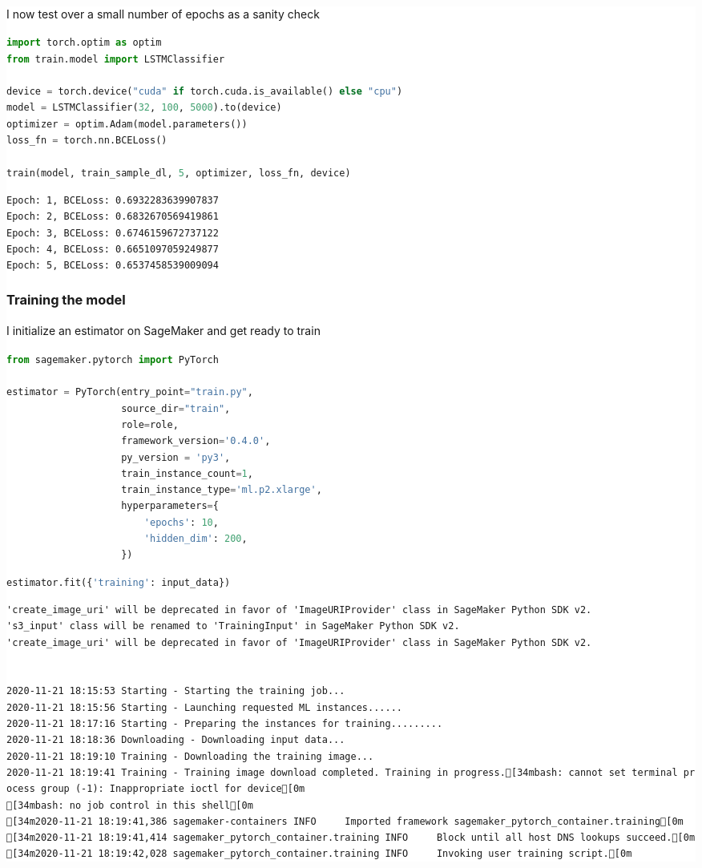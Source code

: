 I now test over a small number of epochs as a sanity check


```python
import torch.optim as optim
from train.model import LSTMClassifier

device = torch.device("cuda" if torch.cuda.is_available() else "cpu")
model = LSTMClassifier(32, 100, 5000).to(device)
optimizer = optim.Adam(model.parameters())
loss_fn = torch.nn.BCELoss()

train(model, train_sample_dl, 5, optimizer, loss_fn, device)
```

    Epoch: 1, BCELoss: 0.6932283639907837
    Epoch: 2, BCELoss: 0.6832670569419861
    Epoch: 3, BCELoss: 0.6746159672737122
    Epoch: 4, BCELoss: 0.6651097059249877
    Epoch: 5, BCELoss: 0.6537458539009094
    

### Training the model

I initialize an estimator on SageMaker and get ready to train


```python
from sagemaker.pytorch import PyTorch

estimator = PyTorch(entry_point="train.py",
                    source_dir="train",
                    role=role,
                    framework_version='0.4.0',
                    py_version = 'py3',
                    train_instance_count=1,
                    train_instance_type='ml.p2.xlarge',
                    hyperparameters={
                        'epochs': 10,
                        'hidden_dim': 200,
                    })
```


```python
estimator.fit({'training': input_data})
```

    'create_image_uri' will be deprecated in favor of 'ImageURIProvider' class in SageMaker Python SDK v2.
    's3_input' class will be renamed to 'TrainingInput' in SageMaker Python SDK v2.
    'create_image_uri' will be deprecated in favor of 'ImageURIProvider' class in SageMaker Python SDK v2.
    

    2020-11-21 18:15:53 Starting - Starting the training job...
    2020-11-21 18:15:56 Starting - Launching requested ML instances......
    2020-11-21 18:17:16 Starting - Preparing the instances for training.........
    2020-11-21 18:18:36 Downloading - Downloading input data...
    2020-11-21 18:19:10 Training - Downloading the training image...
    2020-11-21 18:19:41 Training - Training image download completed. Training in progress.[34mbash: cannot set terminal process group (-1): Inappropriate ioctl for device[0m
    [34mbash: no job control in this shell[0m
    [34m2020-11-21 18:19:41,386 sagemaker-containers INFO     Imported framework sagemaker_pytorch_container.training[0m
    [34m2020-11-21 18:19:41,414 sagemaker_pytorch_container.training INFO     Block until all host DNS lookups succeed.[0m
    [34m2020-11-21 18:19:42,028 sagemaker_pytorch_container.training INFO     Invoking user training script.[0m